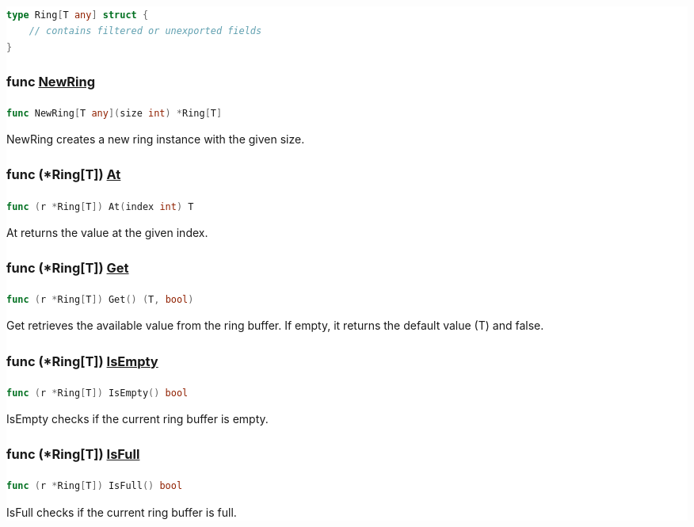 ```go
type Ring[T any] struct {
    // contains filtered or unexported fields
}
```

<a name="NewRing"></a>
### func [NewRing](<https://github.com/jonpastore/indicator/blob/master/helper/ring.go#L26>)

```go
func NewRing[T any](size int) *Ring[T]
```

NewRing creates a new ring instance with the given size.

<a name="Ring[T].At"></a>
### func \(\*Ring\[T\]\) [At](<https://github.com/jonpastore/indicator/blob/master/helper/ring.go#L71>)

```go
func (r *Ring[T]) At(index int) T
```

At returns the value at the given index.

<a name="Ring[T].Get"></a>
### func \(\*Ring\[T\]\) [Get](<https://github.com/jonpastore/indicator/blob/master/helper/ring.go#L53>)

```go
func (r *Ring[T]) Get() (T, bool)
```

Get retrieves the available value from the ring buffer. If empty, it returns the default value \(T\) and false.

<a name="Ring[T].IsEmpty"></a>
### func \(\*Ring\[T\]\) [IsEmpty](<https://github.com/jonpastore/indicator/blob/master/helper/ring.go#L76>)

```go
func (r *Ring[T]) IsEmpty() bool
```

IsEmpty checks if the current ring buffer is empty.

<a name="Ring[T].IsFull"></a>
### func \(\*Ring\[T\]\) [IsFull](<https://github.com/jonpastore/indicator/blob/master/helper/ring.go#L81>)

```go
func (r *Ring[T]) IsFull() bool
```

IsFull checks if the current ring buffer is full.
